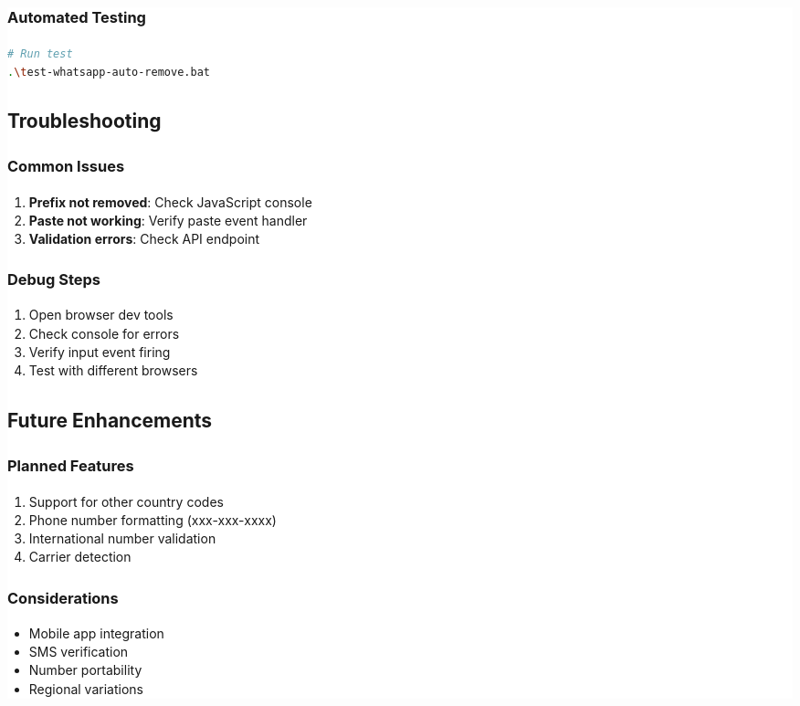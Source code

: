 ### Automated Testing
```bash
# Run test
.\test-whatsapp-auto-remove.bat
```

## Troubleshooting

### Common Issues
1. **Prefix not removed**: Check JavaScript console
2. **Paste not working**: Verify paste event handler
3. **Validation errors**: Check API endpoint

### Debug Steps
1. Open browser dev tools
2. Check console for errors
3. Verify input event firing
4. Test with different browsers

## Future Enhancements

### Planned Features
1. Support for other country codes
2. Phone number formatting (xxx-xxx-xxxx)
3. International number validation
4. Carrier detection

### Considerations
- Mobile app integration
- SMS verification
- Number portability
- Regional variations
